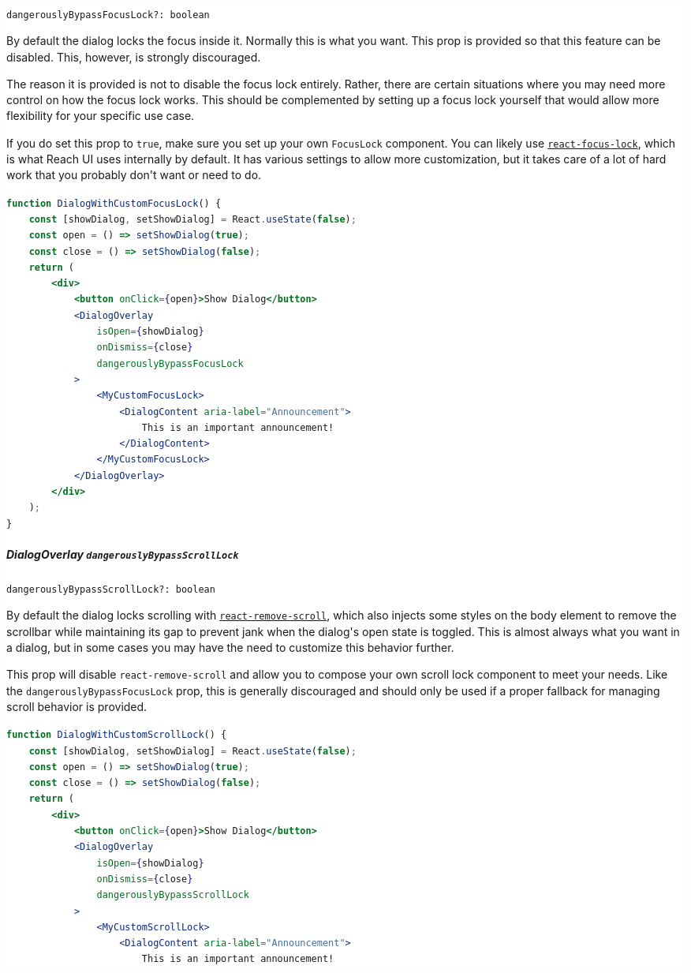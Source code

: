 `dangerouslyBypassFocusLock?: boolean`

By default the dialog locks the focus inside it. Normally this is what you want. This prop is provided so that this feature can be disabled. This, however, is strongly discouraged.

The reason it is provided is not to disable the focus lock entirely. Rather, there are certain situations where you may need more control on how the focus lock works. This should be complemented by setting up a focus lock yourself that would allow more flexibility for your specific use case.

If you do set this prop to `true`, make sure you set up your own `FocusLock` component. You can likely use [`react-focus-lock`](https://github.com/theKashey/react-focus-lock), which is what Reach UI uses internally by default. It has various settings to allow more customization, but it takes care of a lot of hard work that you probably don't want or need to do.

```jsx
function DialogWithCustomFocusLock() {
	const [showDialog, setShowDialog] = React.useState(false);
	const open = () => setShowDialog(true);
	const close = () => setShowDialog(false);
	return (
		<div>
			<button onClick={open}>Show Dialog</button>
			<DialogOverlay
				isOpen={showDialog}
				onDismiss={close}
				dangerouslyBypassFocusLock
			>
				<MyCustomFocusLock>
					<DialogContent aria-label="Announcement">
						This is an important announcement!
					</DialogContent>
				</MyCustomFocusLock>
			</DialogOverlay>
		</div>
	);
}
```

##### DialogOverlay `dangerouslyBypassScrollLock`

`dangerouslyBypassScrollLock?: boolean`

By default the dialog locks scrolling with [`react-remove-scroll`](https://github.com/theKashey/react-remove-scroll), which also injects some styles on the body element to remove the scrollbar while maintaining its gap to prevent jank when the dialog's open state is toggled. This is almost always what you want in a dialog, but in some cases you may have the need to customize this behavior further.

This prop will disable `react-remove-scroll` and allow you to compose your own scroll lock component to meet your needs. Like the `dangerouslyBypassFocusLock` prop, this is generally discouraged and should only be used if a proper fallback for managing scroll behavior is provided.

```jsx
function DialogWithCustomScrollLock() {
	const [showDialog, setShowDialog] = React.useState(false);
	const open = () => setShowDialog(true);
	const close = () => setShowDialog(false);
	return (
		<div>
			<button onClick={open}>Show Dialog</button>
			<DialogOverlay
				isOpen={showDialog}
				onDismiss={close}
				dangerouslyBypassScrollLock
			>
				<MyCustomScrollLock>
					<DialogContent aria-label="Announcement">
						This is an important announcement!
```